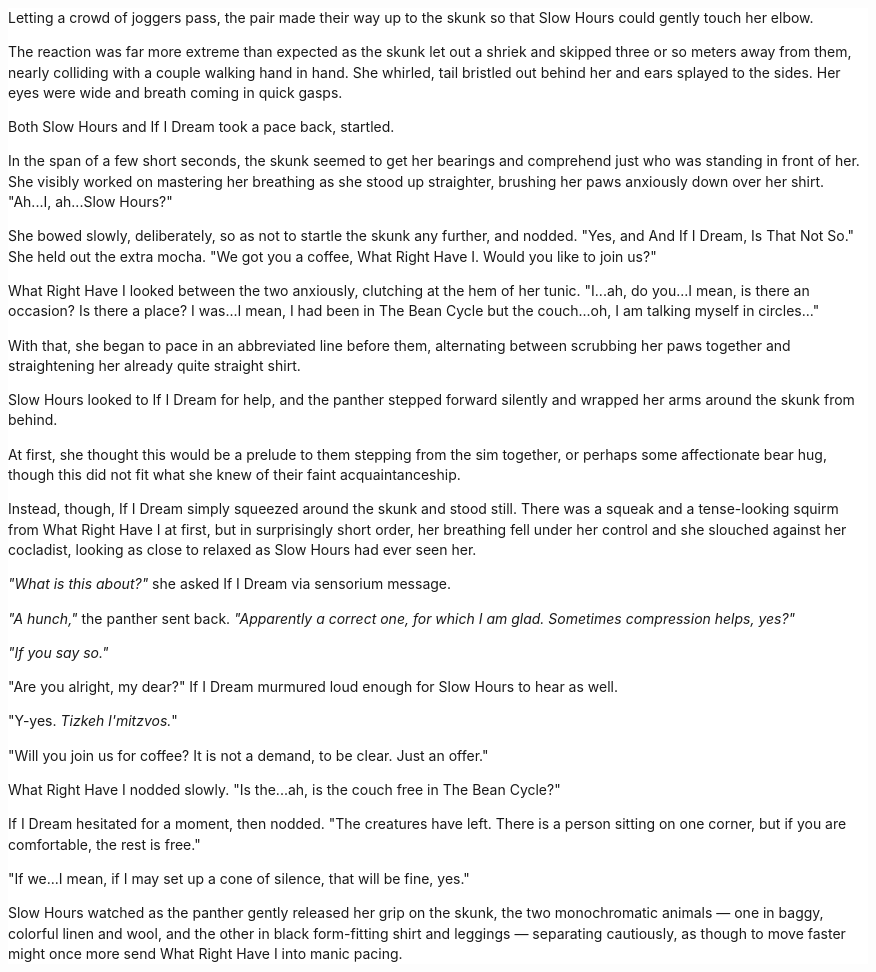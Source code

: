 Letting a crowd of joggers pass, the pair made their way up to the skunk so that Slow Hours could gently touch her elbow.

The reaction was far more extreme than expected as the skunk let out a shriek and skipped three or so meters away from them, nearly colliding with a couple walking hand in hand. She whirled, tail bristled out behind her and ears splayed to the sides. Her eyes were wide and breath coming in quick gasps.

Both Slow Hours and If I Dream took a pace back, startled.

In the span of a few short seconds, the skunk seemed to get her bearings and comprehend just who was standing in front of her. She visibly worked on mastering her breathing as she stood up straighter, brushing her paws anxiously down over her shirt. "Ah...I, ah...Slow Hours?"

She bowed slowly, deliberately, so as not to startle the skunk any further, and nodded. "Yes, and And If I Dream, Is That Not So." She held out the extra mocha. "We got you a coffee, What Right Have I. Would you like to join us?"

What Right Have I looked between the two anxiously, clutching at the hem of her tunic. "I...ah, do you...I mean, is there an occasion? Is there a place? I was...I mean, I had been in The Bean Cycle but the couch...oh, I am talking myself in circles..."

With that, she began to pace in an abbreviated line before them, alternating between scrubbing her paws together and straightening her already quite straight shirt.

Slow Hours looked to If I Dream for help, and the panther stepped forward silently and wrapped her arms around the skunk from behind.

At first, she thought this would be a prelude to them stepping from the sim together, or perhaps some affectionate bear hug, though this did not fit what she knew of their faint acquaintanceship.

Instead, though, If I Dream simply squeezed around the skunk and stood still. There was a squeak and a tense-looking squirm from What Right Have I at first, but in surprisingly short order, her breathing fell under her control and she slouched against her cocladist, looking as close to relaxed as Slow Hours had ever seen her.

*"What is this about?"* she asked If I Dream via sensorium message.

*"A hunch,"* the panther sent back. *"Apparently a correct one, for which I am glad. Sometimes compression helps, yes?"*

*"If you say so."*

"Are you alright, my dear?" If I Dream murmured loud enough for Slow Hours to hear as well. 

"Y-yes. *Tizkeh l'mitzvos.*"

"Will you join us for coffee? It is not a demand, to be clear. Just an offer."

What Right Have I nodded slowly. "Is the...ah, is the couch free in The Bean Cycle?"

If I Dream hesitated for a moment, then nodded. "The creatures have left. There is a person sitting on one corner, but if you are comfortable, the rest is free."

"If we...I mean, if I may set up a cone of silence, that will be fine, yes."

Slow Hours watched as the panther gently released her grip on the skunk, the two monochromatic animals — one in baggy, colorful linen and wool, and the other in black form-fitting shirt and leggings — separating cautiously, as though to move faster might once more send What Right Have I into manic pacing.
